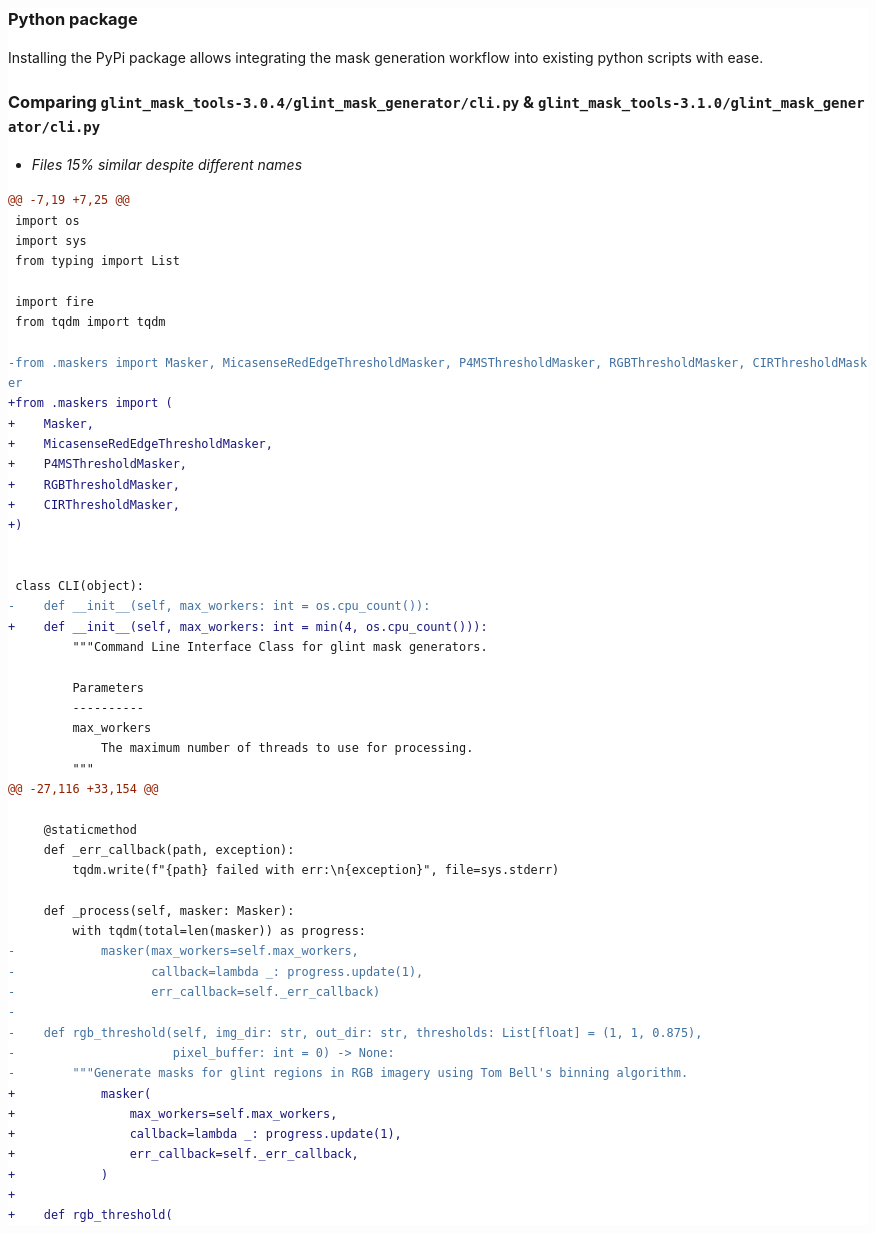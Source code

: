  ### Python package
 Installing the PyPi package allows integrating the mask generation workflow into existing python scripts with ease.
 
 ```python
```

### Comparing `glint_mask_tools-3.0.4/glint_mask_generator/cli.py` & `glint_mask_tools-3.1.0/glint_mask_generator/cli.py`

 * *Files 15% similar despite different names*

```diff
@@ -7,19 +7,25 @@
 import os
 import sys
 from typing import List
 
 import fire
 from tqdm import tqdm
 
-from .maskers import Masker, MicasenseRedEdgeThresholdMasker, P4MSThresholdMasker, RGBThresholdMasker, CIRThresholdMasker
+from .maskers import (
+    Masker,
+    MicasenseRedEdgeThresholdMasker,
+    P4MSThresholdMasker,
+    RGBThresholdMasker,
+    CIRThresholdMasker,
+)
 
 
 class CLI(object):
-    def __init__(self, max_workers: int = os.cpu_count()):
+    def __init__(self, max_workers: int = min(4, os.cpu_count())):
         """Command Line Interface Class for glint mask generators.
 
         Parameters
         ----------
         max_workers
             The maximum number of threads to use for processing.
         """
@@ -27,116 +33,154 @@
 
     @staticmethod
     def _err_callback(path, exception):
         tqdm.write(f"{path} failed with err:\n{exception}", file=sys.stderr)
 
     def _process(self, masker: Masker):
         with tqdm(total=len(masker)) as progress:
-            masker(max_workers=self.max_workers,
-                   callback=lambda _: progress.update(1),
-                   err_callback=self._err_callback)
-
-    def rgb_threshold(self, img_dir: str, out_dir: str, thresholds: List[float] = (1, 1, 0.875),
-                      pixel_buffer: int = 0) -> None:
-        """Generate masks for glint regions in RGB imagery using Tom Bell's binning algorithm.
+            masker(
+                max_workers=self.max_workers,
+                callback=lambda _: progress.update(1),
+                err_callback=self._err_callback,
+            )
+
+    def rgb_threshold(
```